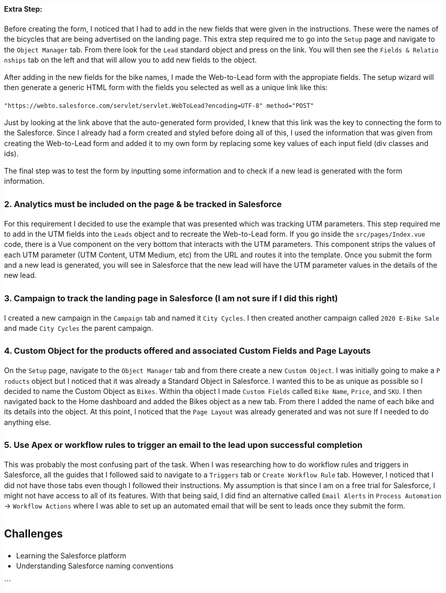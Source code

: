#### Extra Step:

Before creating the form, I noticed that I had to add in the new fields that were given in the instructions. These were the names of the bicycles that are being advertised on the landing page. This extra step required me to go into the `Setup` page and navigate to the `Object Manager` tab. From there look for the `Lead` standard object and press on the link. You will then see the `Fields & Relationships` tab on the left and that will allow you to add new fields to the object.

After adding in the new fields for the bike names, I made the Web-to-Lead form with the appropiate fields. The setup wizard will then generate a generic HTML form with the fields you selected as well as a unique link like this:

```"https://webto.salesforce.com/servlet/servlet.WebToLead?encoding=UTF-8" method="POST"```

Just by looking at the link above that the auto-generated form provided, I knew that this link was the key to connecting the form to the Salesforce. Since I already had a form created and styled before doing all of this, I used the information that was given from creating the Web-to-Lead form and added it to my own form by replacing some key values of each input field (div classes and ids). 

The final step was to test the form by inputting some information and to check if a new lead is generated with the form information.


### 2. Analytics must be included on the page & be tracked in Salesforce

For this requirement I decided to use the example that was presented which was tracking UTM parameters. This step required me to add in the UTM fields into the `Leads` object and to recreate the Web-to-Lead form. If you go inside the `src/pages/Index.vue` code, there is a Vue component on the very bottom that interacts with the UTM parameters. This component strips the values of each UTM parameter (UTM Content, UTM Medium, etc) from the URL and routes it into the template. Once you submit the form and a new lead is generated, you will see in Salesforce that the new lead will have the UTM parameter values in the details of the new lead.

### 3. Campaign to track the landing page in Salesforce (I am not sure if I did this right)

I created a new campaign in the `Campaign` tab and named it `City Cycles`. I then created another campaign called `2020 E-Bike Sale` and made `City Cycles` the parent campaign.

### 4. Custom Object for the products offered and associated Custom Fields and Page Layouts

On the `Setup` page, navigate to the `Object Manager` tab and from there create a new `Custom Object`. I was initially going to make a `Products` object but I noticed that it was already a Standard Object in Salesforce. I wanted this to be as unique as possible so I decided to name the Custom Object as `Bikes`. Within tha object I made `Custom Fields` called `Bike Name`, `Price`, and `SKU`. I then navigated back to the Home dashboard and added the Bikes object as a new tab. From there I added the name of each bike and its details into the object. At this point, I noticed that the `Page Layout` was already generated and was not sure If I needed to do anything else. 

### 5. Use Apex or workflow rules to trigger an email to the lead upon successful completion

This was probably the most confusing part of the task. When I was researching how to do workflow rules and triggers in Salesforce, all the guides that I followed said to navigate to a `Triggers` tab or `Create Workflow Rule` tab. However, I noticed that I did not have those tabs even though I followed their instructions. My assumption is that since I am on a free trial for Salesforce, I might not have access to all of its features. With that being said, I did find an alternative called `Email Alerts` in `Process Automation` -> `Workflow Actions` where I was able to set up an automated email that will be sent to leads once they submit the form. 


## Challenges

<ul>
  <li>Learning the Salesforce platform</li>
  <li>Understanding Salesforce naming conventions</li>
</ul>
```